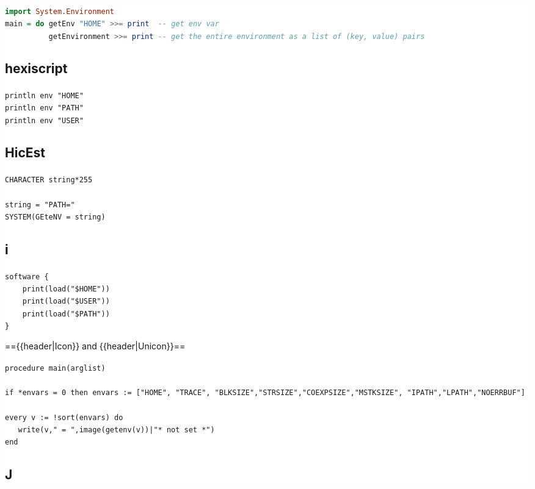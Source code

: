 
```haskell
import System.Environment
main = do getEnv "HOME" >>= print  -- get env var
          getEnvironment >>= print -- get the entire environment as a list of (key, value) pairs
```



## hexiscript


```hexiscript
println env "HOME"
println env "PATH"
println env "USER"
```



## HicEst


```HicEst
CHARACTER string*255

string = "PATH="
SYSTEM(GEteNV = string)
```



## i


```i
software {
	print(load("$HOME"))
	print(load("$USER"))
	print(load("$PATH"))
}
```


=={{header|Icon}} and {{header|Unicon}}==
```Icon
procedure main(arglist)

if *envars = 0 then envars := ["HOME", "TRACE", "BLKSIZE","STRSIZE","COEXPSIZE","MSTKSIZE", "IPATH","LPATH","NOERRBUF"]

every v := !sort(envars) do
   write(v," = ",image(getenv(v))|"* not set *")
end
```



## J
